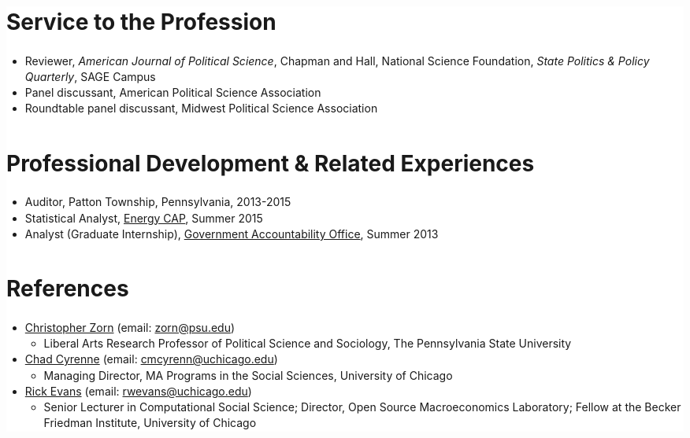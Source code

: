 # Service to the Profession

* Reviewer, *American Journal of Political Science*, Chapman and Hall, National Science Foundation, *State Politics & Policy Quarterly*, SAGE Campus
* Panel discussant, American Political Science Association
* Roundtable panel discussant, Midwest Political Science Association

# Professional Development & Related Experiences

* Auditor, Patton Township, Pennsylvania, 2013-2015
* Statistical Analyst, [Energy CAP](http://www.energycap.com/), Summer 2015
* Analyst (Graduate Internship), [Government Accountability Office](http://www.gao.gov/), Summer 2013

# References

* [Christopher Zorn](http://polisci.la.psu.edu/people/cuz10) (email: zorn@psu.edu)
    * Liberal Arts Research Professor of Political Science and Sociology, The Pennsylvania State University
* [Chad Cyrenne](https://macss.uchicago.edu/directory/chad-cyrenne-phd) (email: cmcyrenn@uchicago.edu)
    * Managing Director, MA Programs in the Social Sciences, University of Chicago
* [Rick Evans](https://sites.google.com/site/rickecon/) (email: rwevans@uchicago.edu)
    * Senior Lecturer in Computational Social Science; Director, Open Source Macroeconomics Laboratory; Fellow at the Becker Friedman Institute, University of Chicago

